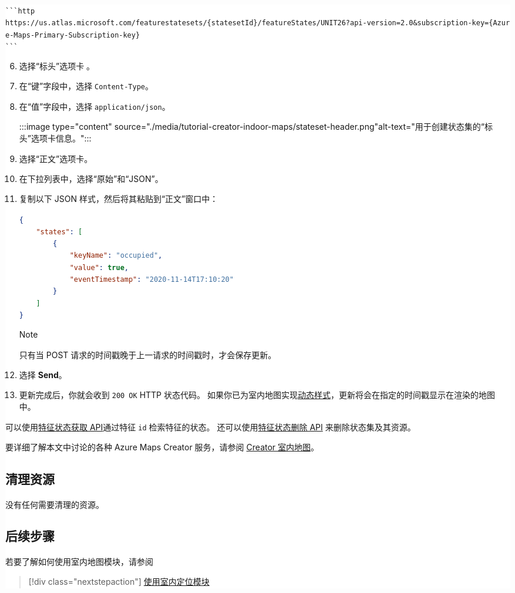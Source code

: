     ```http
    https://us.atlas.microsoft.com/featurestatesets/{statesetId}/featureStates/UNIT26?api-version=2.0&subscription-key={Azure-Maps-Primary-Subscription-key}
    ```

6. 选择“标头”选项卡  。

7. 在“键”字段中，选择 `Content-Type`。 

8. 在“值”字段中，选择 `application/json`。

     :::image type="content" source="./media/tutorial-creator-indoor-maps/stateset-header.png"alt-text="用于创建状态集的“标头”选项卡信息。":::

9. 选择“正文”选项卡。

10. 在下拉列表中，选择“原始”和“JSON”。

11. 复制以下 JSON 样式，然后将其粘贴到“正文”窗口中：

    ```json
    {
        "states": [
            {
                "keyName": "occupied",
                "value": true,
                "eventTimestamp": "2020-11-14T17:10:20"
            }
        ]
    }
    ```

    >[!NOTE]
    > 只有当 POST 请求的时间戳晚于上一请求的时间戳时，才会保存更新。

12. 选择 **Send**。

13. 更新完成后，你就会收到 `200 OK` HTTP 状态代码。 如果你已为室内地图实现[动态样式](indoor-map-dynamic-styling.md)，更新将会在指定的时间戳显示在渲染的地图中。

可以使用[特征状态获取 API](/rest/api/maps/v2/feature-state/get-states)通过特征 `id` 检索特征的状态。 还可以使用[特征状态删除 API](/rest/api/maps/v2/feature-state/delete-stateset) 来删除状态集及其资源。

要详细了解本文中讨论的各种 Azure Maps Creator 服务，请参阅 [Creator 室内地图](creator-indoor-maps.md)。

## <a name="clean-up-resources"></a>清理资源

没有任何需要清理的资源。

## <a name="next-steps"></a>后续步骤

若要了解如何使用室内地图模块，请参阅

> [!div class="nextstepaction"]
> [使用室内定位模块](how-to-use-indoor-module.md)
